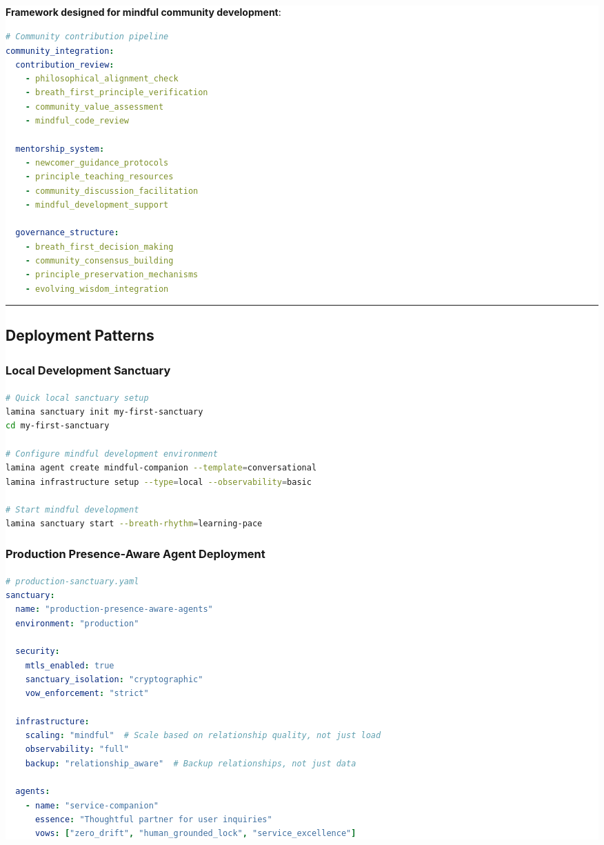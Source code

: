 **Framework designed for mindful community development**:

```yaml
# Community contribution pipeline
community_integration:
  contribution_review:
    - philosophical_alignment_check
    - breath_first_principle_verification  
    - community_value_assessment
    - mindful_code_review
    
  mentorship_system:
    - newcomer_guidance_protocols
    - principle_teaching_resources
    - community_discussion_facilitation
    - mindful_development_support
    
  governance_structure:
    - breath_first_decision_making
    - community_consensus_building
    - principle_preservation_mechanisms
    - evolving_wisdom_integration
```

---

## Deployment Patterns

### Local Development Sanctuary

```bash
# Quick local sanctuary setup
lamina sanctuary init my-first-sanctuary
cd my-first-sanctuary

# Configure mindful development environment
lamina agent create mindful-companion --template=conversational
lamina infrastructure setup --type=local --observability=basic

# Start mindful development
lamina sanctuary start --breath-rhythm=learning-pace
```

### Production Presence-Aware Agent Deployment

```yaml
# production-sanctuary.yaml
sanctuary:
  name: "production-presence-aware-agents"
  environment: "production"
  
  security:
    mtls_enabled: true
    sanctuary_isolation: "cryptographic"
    vow_enforcement: "strict"
    
  infrastructure:
    scaling: "mindful"  # Scale based on relationship quality, not just load
    observability: "full"
    backup: "relationship_aware"  # Backup relationships, not just data
    
  agents:
    - name: "service-companion"
      essence: "Thoughtful partner for user inquiries"
      vows: ["zero_drift", "human_grounded_lock", "service_excellence"]
```
